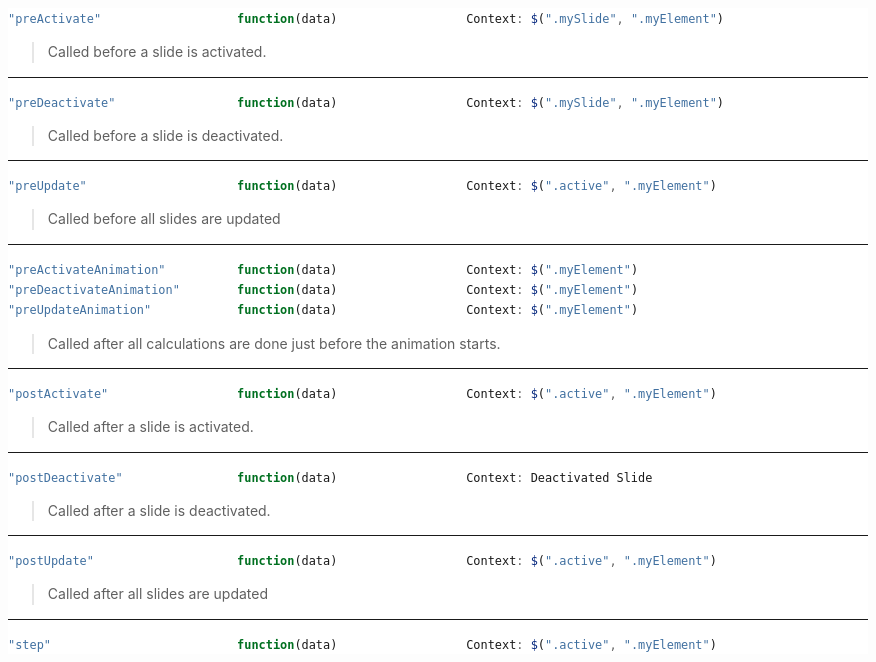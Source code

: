 ``` javascript	
"preActivate"					function(data)					Context: $(".mySlide", ".myElement")
```

> Called before a slide is activated.

-------------------------

``` javascript
"preDeactivate"					function(data)					Context: $(".mySlide", ".myElement")
```

> Called before a slide is deactivated.

-------------------------

``` javascript
"preUpdate"						function(data)					Context: $(".active", ".myElement")
```

> Called before all slides are updated

-------------------------

``` javascript
"preActivateAnimation"			function(data)					Context: $(".myElement")
"preDeactivateAnimation"		function(data)					Context: $(".myElement")
"preUpdateAnimation"			function(data)					Context: $(".myElement")
```

> Called after all calculations are done just before the animation starts.

-------------------------

``` javascript	
"postActivate"					function(data)					Context: $(".active", ".myElement")
```

> Called after a slide is activated.

-------------------------

``` javascript
"postDeactivate"				function(data)					Context: Deactivated Slide
```

> Called after a slide is deactivated.

-------------------------

``` javascript
"postUpdate"					function(data)					Context: $(".active", ".myElement")
```

> Called after all slides are updated

-------------------------

``` javascript
"step"							function(data)					Context: $(".active", ".myElement")
```
